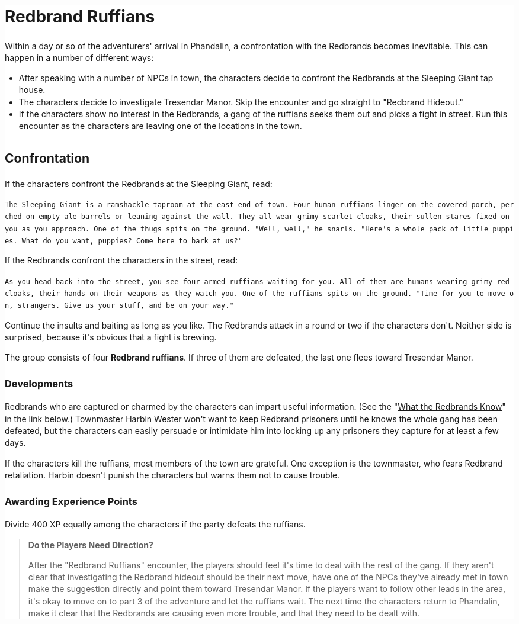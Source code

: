 # Redbrand Ruffians
Within a day or so of the adventurers' arrival in Phandalin, a confrontation with the Redbrands becomes inevitable. This can happen in a number of different ways:

- After speaking with a number of NPCs in town, the characters decide to confront the Redbrands at the Sleeping Giant tap house.
- The characters decide to investigate Tresendar Manor. Skip the encounter and go straight to "Redbrand Hideout."
- If the characters show no interest in the Redbrands, a gang of the ruffians seeks them out and picks a fight in street. Run this encounter as the characters are leaving one of the locations in the town.

## Confrontation
If the characters confront the Redbrands at the Sleeping Giant, read:

```
The Sleeping Giant is a ramshackle taproom at the east end of town. Four human ruffians linger on the covered porch, perched on empty ale barrels or leaning against the wall. They all wear grimy scarlet cloaks, their sullen stares fixed on you as you approach. One of the thugs spits on the ground. "Well, well," he snarls. "Here's a whole pack of little puppies. What do you want, puppies? Come here to bark at us?"
```

If the Redbrands confront the characters in the street, read:

```
As you head back into the street, you see four armed ruffians waiting for you. All of them are humans wearing grimy red cloaks, their hands on their weapons as they watch you. One of the ruffians spits on the ground. "Time for you to move on, strangers. Give us your stuff, and be on your way."
```

Continue the insults and baiting as long as you like. The Redbrands attack in a round or two if the characters don't. Neither side is surprised, because it's obvious that a fight is brewing.

The group consists of four **Redbrand ruffians**. If three of them are defeated, the last one flees toward Tresendar Manor.

### Developments
Redbrands who are captured or charmed by the characters can impart useful information. (See the "[What the Redbrands Know](note "What the Redbrands Know@LMoP Notebook")" in the link below.) Townmaster Harbin Wester won't want to keep Redbrand prisoners until he knows the whole gang has been defeated, but the characters can easily persuade or intimidate him into locking up any prisoners they capture for at least a few days.

If the characters kill the ruffians, most members of the town are grateful. One exception is the townmaster, who fears Redbrand retaliation. Harbin doesn't punish the characters but warns them not to cause trouble.

### Awarding Experience Points
Divide 400 XP equally among the characters if the party defeats the ruffians.

>**Do the Players Need Direction?**
>
>After the "Redbrand Ruffians" encounter, the players should feel it's time to deal with the rest of the gang. If they aren't clear that investigating the Redbrand hideout should be their next move, have one of the NPCs they've already met in town make the suggestion directly and point them toward Tresendar Manor. If the players want to follow other leads in the area, it's okay to move on to part 3 of the adventure and let the ruffians wait. The next time the characters return to Phandalin, make it clear that the Redbrands are causing even more trouble, and that they need to be dealt with.